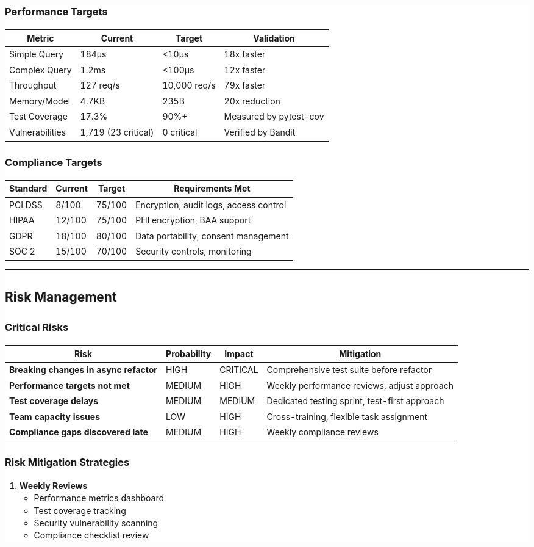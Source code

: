 ### Performance Targets

| Metric | Current | Target | Validation |
|--------|---------|--------|------------|
| Simple Query | 184μs | <10μs | 18x faster |
| Complex Query | 1.2ms | <100μs | 12x faster |
| Throughput | 127 req/s | 10,000 req/s | 79x faster |
| Memory/Model | 4.7KB | 235B | 20x reduction |
| Test Coverage | 17.3% | 90%+ | Measured by pytest-cov |
| Vulnerabilities | 1,719 (23 critical) | 0 critical | Verified by Bandit |

### Compliance Targets

| Standard | Current | Target | Requirements Met |
|----------|---------|--------|------------------|
| PCI DSS | 8/100 | 75/100 | Encryption, audit logs, access control |
| HIPAA | 12/100 | 75/100 | PHI encryption, BAA support |
| GDPR | 18/100 | 80/100 | Data portability, consent management |
| SOC 2 | 15/100 | 70/100 | Security controls, monitoring |

---

## Risk Management

### Critical Risks

| Risk | Probability | Impact | Mitigation |
|------|-------------|--------|------------|
| **Breaking changes in async refactor** | HIGH | CRITICAL | Comprehensive test suite before refactor |
| **Performance targets not met** | MEDIUM | HIGH | Weekly performance reviews, adjust approach |
| **Test coverage delays** | MEDIUM | MEDIUM | Dedicated testing sprint, test-first approach |
| **Team capacity issues** | LOW | HIGH | Cross-training, flexible task assignment |
| **Compliance gaps discovered late** | MEDIUM | HIGH | Weekly compliance reviews |

### Risk Mitigation Strategies

1. **Weekly Reviews**
   - Performance metrics dashboard
   - Test coverage tracking
   - Security vulnerability scanning
   - Compliance checklist review
